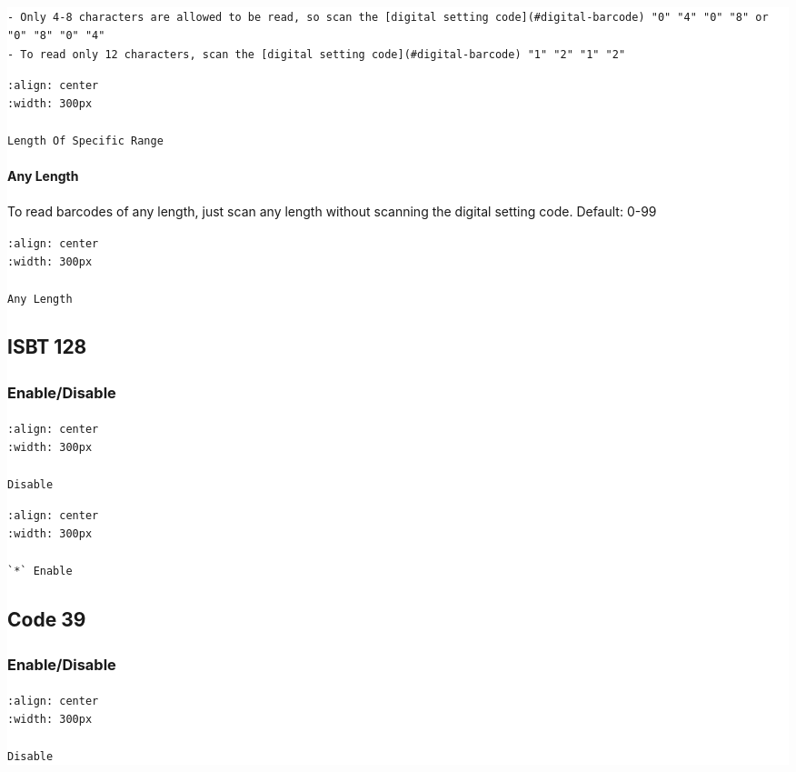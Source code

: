 ```{tip}
- Only 4-8 characters are allowed to be read, so scan the [digital setting code](#digital-barcode) "0" "4" "0" "8" or "0" "8" "0" "4"
- To read only 12 characters, scan the [digital setting code](#digital-barcode) "1" "2" "1" "2"
```

```{figure} ../../media/F3118687F50000007.png
:align: center
:width: 300px

Length Of Specific Range
```


#### Any Length
To read barcodes of any length, just scan any length without scanning the digital setting code. Default: 0-99

```{figure} ../../media/F0118687F50000007.png
:align: center
:width: 300px

Any Length
```

## ISBT 128

### Enable/Disable

```{figure} ../../media/1000330.png
:align: center
:width: 300px

Disable
```

```{figure} ../../media/1000331.png
:align: center
:width: 300px

`*` Enable
```




## Code 39

### Enable/Disable

```{figure} ../../media/1000000.png
:align: center
:width: 300px

Disable
```
